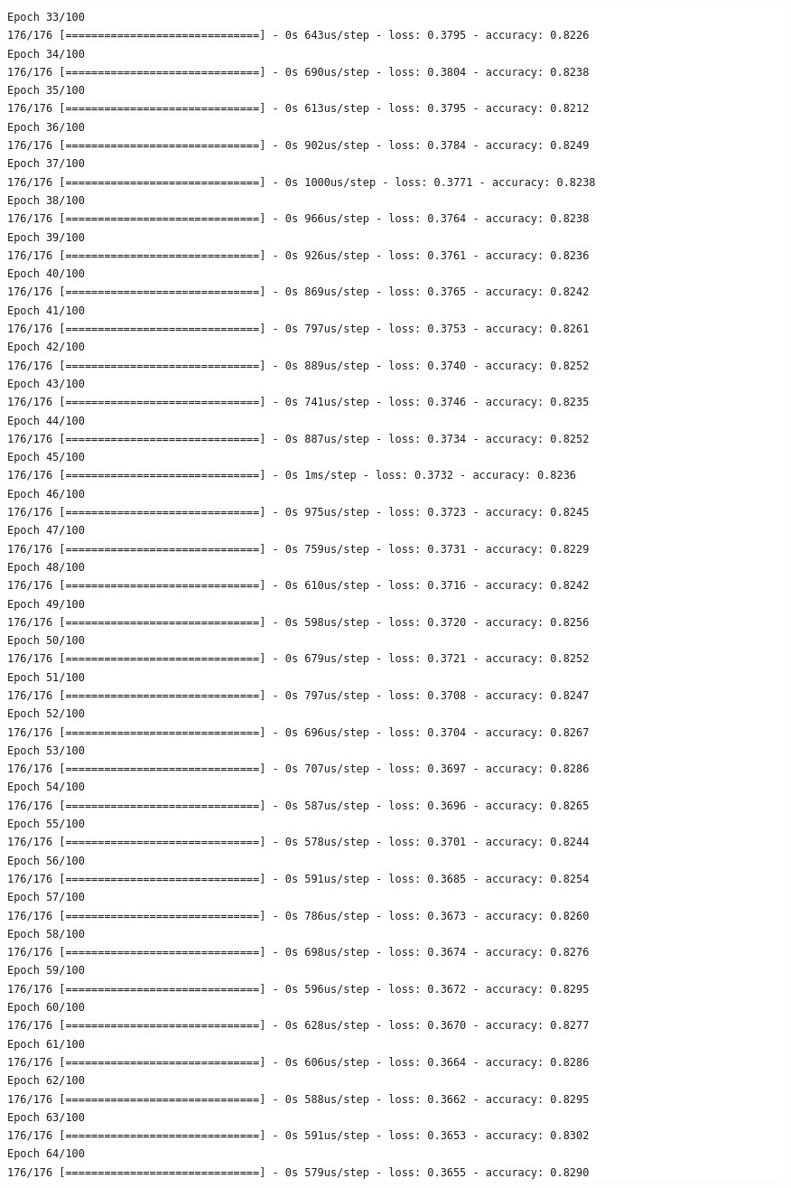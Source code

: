    Epoch 33/100
    176/176 [==============================] - 0s 643us/step - loss: 0.3795 - accuracy: 0.8226
    Epoch 34/100
    176/176 [==============================] - 0s 690us/step - loss: 0.3804 - accuracy: 0.8238
    Epoch 35/100
    176/176 [==============================] - 0s 613us/step - loss: 0.3795 - accuracy: 0.8212
    Epoch 36/100
    176/176 [==============================] - 0s 902us/step - loss: 0.3784 - accuracy: 0.8249
    Epoch 37/100
    176/176 [==============================] - 0s 1000us/step - loss: 0.3771 - accuracy: 0.8238
    Epoch 38/100
    176/176 [==============================] - 0s 966us/step - loss: 0.3764 - accuracy: 0.8238
    Epoch 39/100
    176/176 [==============================] - 0s 926us/step - loss: 0.3761 - accuracy: 0.8236
    Epoch 40/100
    176/176 [==============================] - 0s 869us/step - loss: 0.3765 - accuracy: 0.8242
    Epoch 41/100
    176/176 [==============================] - 0s 797us/step - loss: 0.3753 - accuracy: 0.8261
    Epoch 42/100
    176/176 [==============================] - 0s 889us/step - loss: 0.3740 - accuracy: 0.8252
    Epoch 43/100
    176/176 [==============================] - 0s 741us/step - loss: 0.3746 - accuracy: 0.8235
    Epoch 44/100
    176/176 [==============================] - 0s 887us/step - loss: 0.3734 - accuracy: 0.8252
    Epoch 45/100
    176/176 [==============================] - 0s 1ms/step - loss: 0.3732 - accuracy: 0.8236
    Epoch 46/100
    176/176 [==============================] - 0s 975us/step - loss: 0.3723 - accuracy: 0.8245
    Epoch 47/100
    176/176 [==============================] - 0s 759us/step - loss: 0.3731 - accuracy: 0.8229
    Epoch 48/100
    176/176 [==============================] - 0s 610us/step - loss: 0.3716 - accuracy: 0.8242
    Epoch 49/100
    176/176 [==============================] - 0s 598us/step - loss: 0.3720 - accuracy: 0.8256
    Epoch 50/100
    176/176 [==============================] - 0s 679us/step - loss: 0.3721 - accuracy: 0.8252
    Epoch 51/100
    176/176 [==============================] - 0s 797us/step - loss: 0.3708 - accuracy: 0.8247
    Epoch 52/100
    176/176 [==============================] - 0s 696us/step - loss: 0.3704 - accuracy: 0.8267
    Epoch 53/100
    176/176 [==============================] - 0s 707us/step - loss: 0.3697 - accuracy: 0.8286
    Epoch 54/100
    176/176 [==============================] - 0s 587us/step - loss: 0.3696 - accuracy: 0.8265
    Epoch 55/100
    176/176 [==============================] - 0s 578us/step - loss: 0.3701 - accuracy: 0.8244
    Epoch 56/100
    176/176 [==============================] - 0s 591us/step - loss: 0.3685 - accuracy: 0.8254
    Epoch 57/100
    176/176 [==============================] - 0s 786us/step - loss: 0.3673 - accuracy: 0.8260
    Epoch 58/100
    176/176 [==============================] - 0s 698us/step - loss: 0.3674 - accuracy: 0.8276
    Epoch 59/100
    176/176 [==============================] - 0s 596us/step - loss: 0.3672 - accuracy: 0.8295
    Epoch 60/100
    176/176 [==============================] - 0s 628us/step - loss: 0.3670 - accuracy: 0.8277
    Epoch 61/100
    176/176 [==============================] - 0s 606us/step - loss: 0.3664 - accuracy: 0.8286
    Epoch 62/100
    176/176 [==============================] - 0s 588us/step - loss: 0.3662 - accuracy: 0.8295
    Epoch 63/100
    176/176 [==============================] - 0s 591us/step - loss: 0.3653 - accuracy: 0.8302
    Epoch 64/100
    176/176 [==============================] - 0s 579us/step - loss: 0.3655 - accuracy: 0.8290